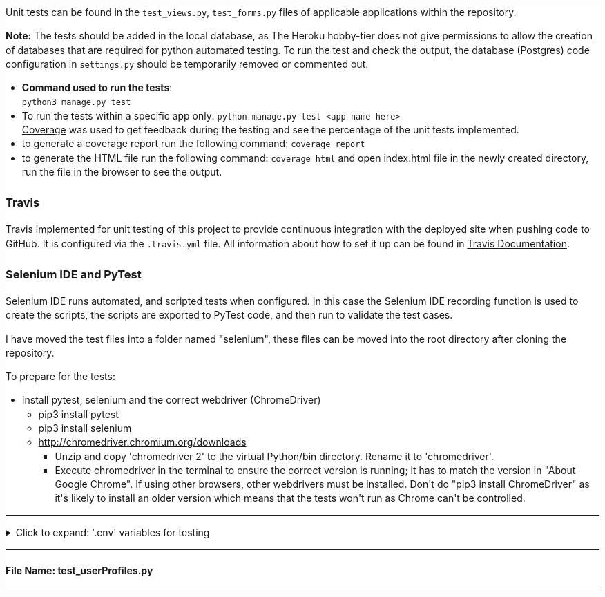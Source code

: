 Unit tests can be found in the `test_views.py`, `test_forms.py` files of applicable applications within the repository.     

**Note:** The tests should be added in the local database, as The Heroku hobby-tier does not give permissions to allow the creation of databases that are required for python automated testing. To run the test and check the output, the database (Postgres) code configuration in `settings.py` should be temporarily removed or commented out.     
- **Command used to run the tests**:    
`python3 manage.py test`   
- To run the tests within a specific app only:
`python manage.py test <app name here>`           
[Coverage](https://coverage.readthedocs.io/en/coverage-5.1/) was used to get feedback during the testing and see the percentage of the unit tests implemented. 
- to generate a coverage report run the following command: `coverage report`
- to generate the HTML file run the following command:  `coverage html` and open index.html file in the newly created directory, run the file in the browser to see the output. 

### Travis

[Travis](https://travis-ci.org/) implemented for unit testing of this project to provide continuous integration with the deployed site when pushing code to GitHub. It is configured via the `.travis.yml` file. All information about how to set it up can be found in [Travis Documentation](https://docs.travis-ci.com/).

### Selenium IDE and PyTest
Selenium IDE runs automated, and scripted tests when configured. In this case the Selenium IDE recording function is used to create the scripts, the scripts are exported to PyTest code, and then run to validate the test cases.

I have moved the test files into a folder named "selenium", these files can be moved into the root directory after cloning the repository.

To prepare for the tests:
* Install pytest, selenium and the correct webdriver (ChromeDriver)
	* pip3 install pytest
	* pip3 install selenium
	* http://chromedriver.chromium.org/downloads
		* Unzip and copy 'chromedriver 2' to the virtual Python/bin directory. Rename it to 'chromedriver'.
		* Execute chromedriver in the terminal to ensure the correct version is running; it has to match the version in "About Google Chrome". If using other browsers, other webdrivers must be installed. Don't do "pip3 install ChromeDriver" as it's likely to install an older version which means that the tests 
    won't run as Chrome can't be controlled.

---

<details><summary>Click to expand: '.env' variables for testing</summary></details>

---

#### File Name: **test_userProfiles.py**

---
